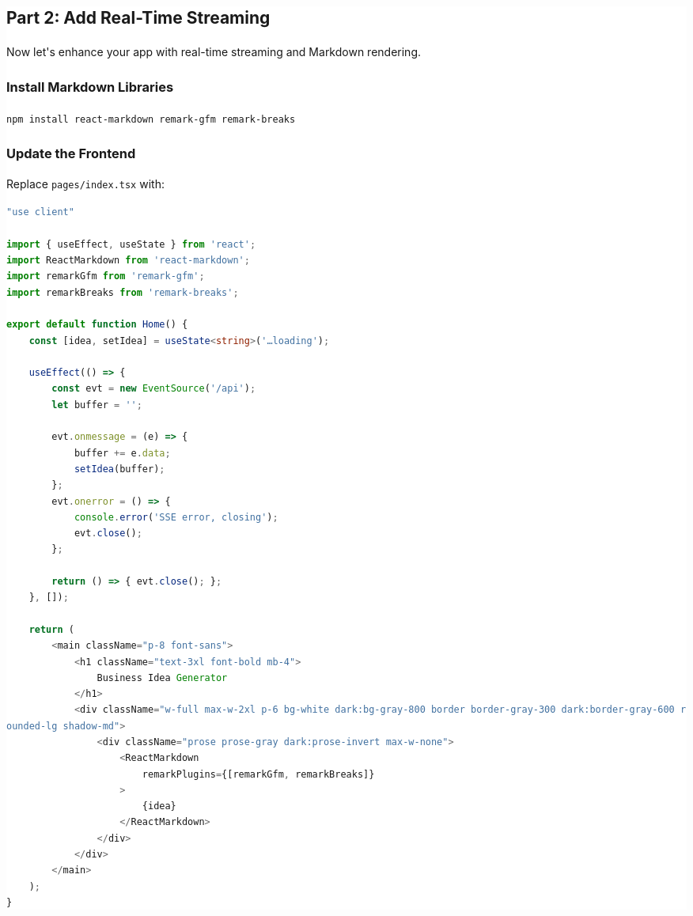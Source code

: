 ## Part 2: Add Real-Time Streaming

Now let's enhance your app with real-time streaming and Markdown rendering.

### Install Markdown Libraries

```bash
npm install react-markdown remark-gfm remark-breaks
```

### Update the Frontend

Replace `pages/index.tsx` with:

```typescript
"use client"

import { useEffect, useState } from 'react';
import ReactMarkdown from 'react-markdown';
import remarkGfm from 'remark-gfm';
import remarkBreaks from 'remark-breaks';

export default function Home() {
    const [idea, setIdea] = useState<string>('…loading');

    useEffect(() => {
        const evt = new EventSource('/api');
        let buffer = '';

        evt.onmessage = (e) => {
            buffer += e.data;
            setIdea(buffer);
        };
        evt.onerror = () => {
            console.error('SSE error, closing');
            evt.close();
        };

        return () => { evt.close(); };
    }, []);

    return (
        <main className="p-8 font-sans">
            <h1 className="text-3xl font-bold mb-4">
                Business Idea Generator
            </h1>
            <div className="w-full max-w-2xl p-6 bg-white dark:bg-gray-800 border border-gray-300 dark:border-gray-600 rounded-lg shadow-md">
                <div className="prose prose-gray dark:prose-invert max-w-none">
                    <ReactMarkdown 
                        remarkPlugins={[remarkGfm, remarkBreaks]}
                    >
                        {idea}
                    </ReactMarkdown>
                </div>
            </div>
        </main>
    );
}
```
